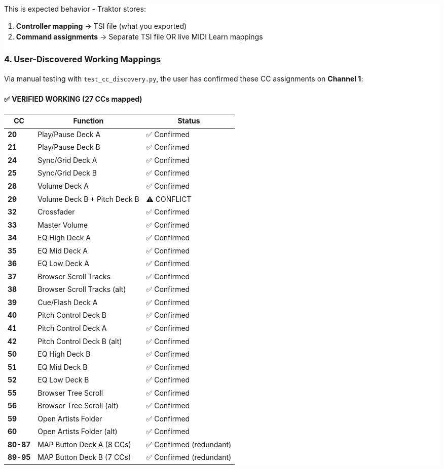 This is expected behavior - Traktor stores:
1. **Controller mapping** → TSI file (what you exported)
2. **Command assignments** → Separate TSI file OR live MIDI Learn mappings

### 4. User-Discovered Working Mappings

Via manual testing with `test_cc_discovery.py`, the user has confirmed these CC assignments on **Channel 1**:

#### ✅ VERIFIED WORKING (27 CCs mapped)

| CC | Function | Status |
|----|----------|--------|
| **20** | Play/Pause Deck A | ✅ Confirmed |
| **21** | Play/Pause Deck B | ✅ Confirmed |
| **24** | Sync/Grid Deck A | ✅ Confirmed |
| **25** | Sync/Grid Deck B | ✅ Confirmed |
| **28** | Volume Deck A | ✅ Confirmed |
| **29** | Volume Deck B + Pitch Deck B | ⚠️ CONFLICT |
| **32** | Crossfader | ✅ Confirmed |
| **33** | Master Volume | ✅ Confirmed |
| **34** | EQ High Deck A | ✅ Confirmed |
| **35** | EQ Mid Deck A | ✅ Confirmed |
| **36** | EQ Low Deck A | ✅ Confirmed |
| **37** | Browser Scroll Tracks | ✅ Confirmed |
| **38** | Browser Scroll Tracks (alt) | ✅ Confirmed |
| **39** | Cue/Flash Deck A | ✅ Confirmed |
| **40** | Pitch Control Deck B | ✅ Confirmed |
| **41** | Pitch Control Deck A | ✅ Confirmed |
| **42** | Pitch Control Deck B (alt) | ✅ Confirmed |
| **50** | EQ High Deck B | ✅ Confirmed |
| **51** | EQ Mid Deck B | ✅ Confirmed |
| **52** | EQ Low Deck B | ✅ Confirmed |
| **55** | Browser Tree Scroll | ✅ Confirmed |
| **56** | Browser Tree Scroll (alt) | ✅ Confirmed |
| **59** | Open Artists Folder | ✅ Confirmed |
| **60** | Open Artists Folder (alt) | ✅ Confirmed |
| **80-87** | MAP Button Deck A (8 CCs) | ✅ Confirmed (redundant) |
| **89-95** | MAP Button Deck B (7 CCs) | ✅ Confirmed (redundant) |
